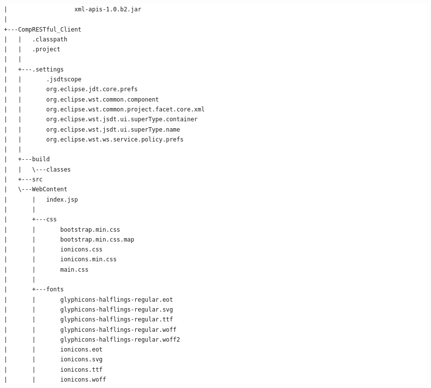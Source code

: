     |                   xml-apis-1.0.b2.jar
    |                   
    +---CompRESTful_Client
    |   |   .classpath
    |   |   .project
    |   |   
    |   +---.settings
    |   |       .jsdtscope
    |   |       org.eclipse.jdt.core.prefs
    |   |       org.eclipse.wst.common.component
    |   |       org.eclipse.wst.common.project.facet.core.xml
    |   |       org.eclipse.wst.jsdt.ui.superType.container
    |   |       org.eclipse.wst.jsdt.ui.superType.name
    |   |       org.eclipse.wst.ws.service.policy.prefs
    |   |       
    |   +---build
    |   |   \---classes
    |   +---src
    |   \---WebContent
    |       |   index.jsp
    |       |   
    |       +---css
    |       |       bootstrap.min.css
    |       |       bootstrap.min.css.map
    |       |       ionicons.css
    |       |       ionicons.min.css
    |       |       main.css
    |       |       
    |       +---fonts
    |       |       glyphicons-halflings-regular.eot
    |       |       glyphicons-halflings-regular.svg
    |       |       glyphicons-halflings-regular.ttf
    |       |       glyphicons-halflings-regular.woff
    |       |       glyphicons-halflings-regular.woff2
    |       |       ionicons.eot
    |       |       ionicons.svg
    |       |       ionicons.ttf
    |       |       ionicons.woff